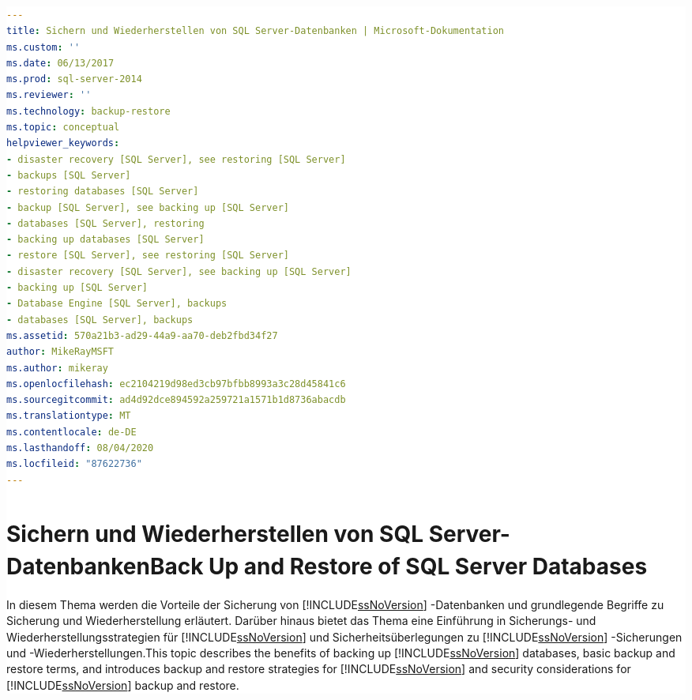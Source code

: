 ```yaml
---
title: Sichern und Wiederherstellen von SQL Server-Datenbanken | Microsoft-Dokumentation
ms.custom: ''
ms.date: 06/13/2017
ms.prod: sql-server-2014
ms.reviewer: ''
ms.technology: backup-restore
ms.topic: conceptual
helpviewer_keywords:
- disaster recovery [SQL Server], see restoring [SQL Server]
- backups [SQL Server]
- restoring databases [SQL Server]
- backup [SQL Server], see backing up [SQL Server]
- databases [SQL Server], restoring
- backing up databases [SQL Server]
- restore [SQL Server], see restoring [SQL Server]
- disaster recovery [SQL Server], see backing up [SQL Server]
- backing up [SQL Server]
- Database Engine [SQL Server], backups
- databases [SQL Server], backups
ms.assetid: 570a21b3-ad29-44a9-aa70-deb2fbd34f27
author: MikeRayMSFT
ms.author: mikeray
ms.openlocfilehash: ec2104219d98ed3cb97bfbb8993a3c28d45841c6
ms.sourcegitcommit: ad4d92dce894592a259721a1571b1d8736abacdb
ms.translationtype: MT
ms.contentlocale: de-DE
ms.lasthandoff: 08/04/2020
ms.locfileid: "87622736"
---
```

# <a name="back-up-and-restore-of-sql-server-databases"></a><span data-ttu-id="5756f-102">Sichern und Wiederherstellen von SQL Server-Datenbanken</span><span class="sxs-lookup"><span data-stu-id="5756f-102">Back Up and Restore of SQL Server Databases</span></span>
  <span data-ttu-id="5756f-103">In diesem Thema werden die Vorteile der Sicherung von [!INCLUDE[ssNoVersion](../../includes/ssnoversion-md.md)] -Datenbanken und grundlegende Begriffe zu Sicherung und Wiederherstellung erläutert. Darüber hinaus bietet das Thema eine Einführung in Sicherungs- und Wiederherstellungsstrategien für [!INCLUDE[ssNoVersion](../../includes/ssnoversion-md.md)] und Sicherheitsüberlegungen zu [!INCLUDE[ssNoVersion](../../includes/ssnoversion-md.md)] -Sicherungen und -Wiederherstellungen.</span><span class="sxs-lookup"><span data-stu-id="5756f-103">This topic describes the benefits of backing up [!INCLUDE[ssNoVersion](../../includes/ssnoversion-md.md)] databases, basic backup and restore terms, and introduces backup and restore strategies for [!INCLUDE[ssNoVersion](../../includes/ssnoversion-md.md)] and security considerations for [!INCLUDE[ssNoVersion](../../includes/ssnoversion-md.md)] backup and restore.</span></span>  
  